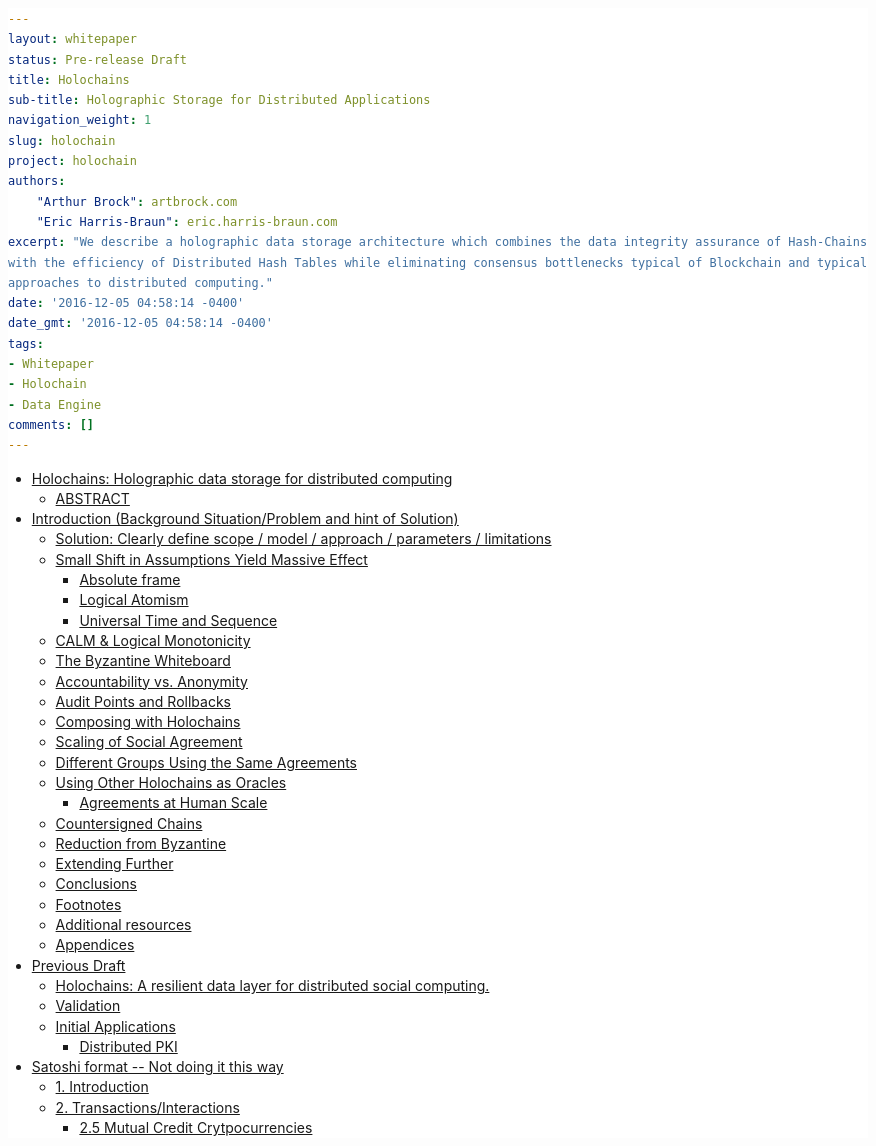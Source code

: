 ```yaml
---
layout: whitepaper
status: Pre-release Draft
title: Holochains
sub-title: Holographic Storage for Distributed Applications
navigation_weight: 1
slug: holochain
project: holochain
authors:
    "Arthur Brock": artbrock.com
    "Eric Harris-Braun": eric.harris-braun.com
excerpt: "We describe a holographic data storage architecture which combines the data integrity assurance of Hash-Chains with the efficiency of Distributed Hash Tables while eliminating consensus bottlenecks typical of Blockchain and typical approaches to distributed computing."
date: '2016-12-05 04:58:14 -0400'
date_gmt: '2016-12-05 04:58:14 -0400'
tags:
- Whitepaper
- Holochain
- Data Engine
comments: []
---
```



- [Holochains: Holographic data storage for distributed computing](#holochains-holographic-data-storage-for-distributed-computing)
  - [ABSTRACT](#abstract)
- [Introduction (Background Situation/Problem and hint of Solution)](#introduction-background-situationproblem-and-hint-of-solution)
  - [Solution: Clearly define scope / model / approach / parameters / limitations](#solution-clearly-define-scope--model--approach--parameters--limitations)
  - [Small Shift in Assumptions Yield Massive Effect](#small-shift-in-assumptions-yield-massive-effect)
    - [Absolute frame](#absolute-frame)
    - [Logical Atomism](#logical-atomism)
    - [Universal Time and Sequence](#universal-time-and-sequence)
  - [CALM & Logical Monotonicity](#calm--logical-monotonicity)
  - [The Byzantine Whiteboard](#the-byzantine-whiteboard)
  - [Accountability vs. Anonymity](#accountability-vs-anonymity)
  - [Audit Points and Rollbacks](#audit-points-and-rollbacks)
  - [Composing with Holochains](#composing-with-holochains)
  - [Scaling of Social Agreement](#scaling-of-social-agreement)
  - [Different Groups Using the Same Agreements](#different-groups-using-the-same-agreements)
  - [Using Other Holochains as Oracles](#using-other-holochains-as-oracles)
    - [Agreements at Human Scale](#agreements-at-human-scale)
  - [Countersigned Chains](#countersigned-chains)
  - [Reduction from Byzantine](#reduction-from-byzantine)
  - [Extending Further](#extending-further)
  - [Conclusions](#conclusions)
  - [Footnotes](#footnotes)
  - [Additional resources](#additional-resources)
  - [Appendices](#appendices)
- [Previous Draft](#previous-draft)
  - [Holochains: A resilient data layer for distributed social computing.](#holochains-a-resilient-data-layer-for-distributed-social-computing)
  - [Validation](#validation)
  - [Initial Applications](#initial-applications)
    - [Distributed PKI](#distributed-pki)
- [Satoshi format -- Not doing it this way](#satoshi-format----not-doing-it-this-way)
  - [1. Introduction](#1-introduction)
  - [2. Transactions/Interactions](#2-transactionsinteractions)
    - [2.5 Mutual Credit Crytpocurrencies](#25-mutual-credit-crytpocurrencies)